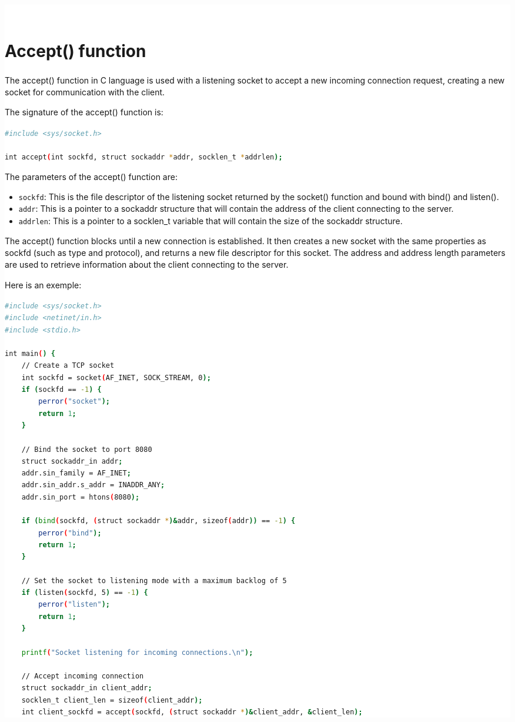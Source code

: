 <br>
<div id="accept">

# Accept() function

The accept() function in C language is used with a listening socket to accept a new incoming connection request, creating a new socket for communication with the client.

The signature of the accept() function is:
```bash
#include <sys/socket.h>

int accept(int sockfd, struct sockaddr *addr, socklen_t *addrlen);
```
The parameters of the accept() function are:

- `sockfd`: This is the file descriptor of the listening socket returned by the socket() function and bound with bind() and listen().
- `addr`: This is a pointer to a sockaddr structure that will contain the address of the client connecting to the server.
- `addrlen`: This is a pointer to a socklen_t variable that will contain the size of the sockaddr structure.

The accept() function blocks until a new connection is established. It then creates a new socket with the same properties as sockfd (such as type and protocol), and returns a new file descriptor for this socket. The address and address length parameters are used to retrieve information about the client connecting to the server.

Here is an exemple:
```bash
#include <sys/socket.h>
#include <netinet/in.h>
#include <stdio.h>

int main() {
    // Create a TCP socket
    int sockfd = socket(AF_INET, SOCK_STREAM, 0);
    if (sockfd == -1) {
        perror("socket");
        return 1;
    }

    // Bind the socket to port 8080
    struct sockaddr_in addr;
    addr.sin_family = AF_INET;
    addr.sin_addr.s_addr = INADDR_ANY;
    addr.sin_port = htons(8080);

    if (bind(sockfd, (struct sockaddr *)&addr, sizeof(addr)) == -1) {
        perror("bind");
        return 1;
    }

    // Set the socket to listening mode with a maximum backlog of 5
    if (listen(sockfd, 5) == -1) {
        perror("listen");
        return 1;
    }

    printf("Socket listening for incoming connections.\n");

    // Accept incoming connection
    struct sockaddr_in client_addr;
    socklen_t client_len = sizeof(client_addr);
    int client_sockfd = accept(sockfd, (struct sockaddr *)&client_addr, &client_len);
```
